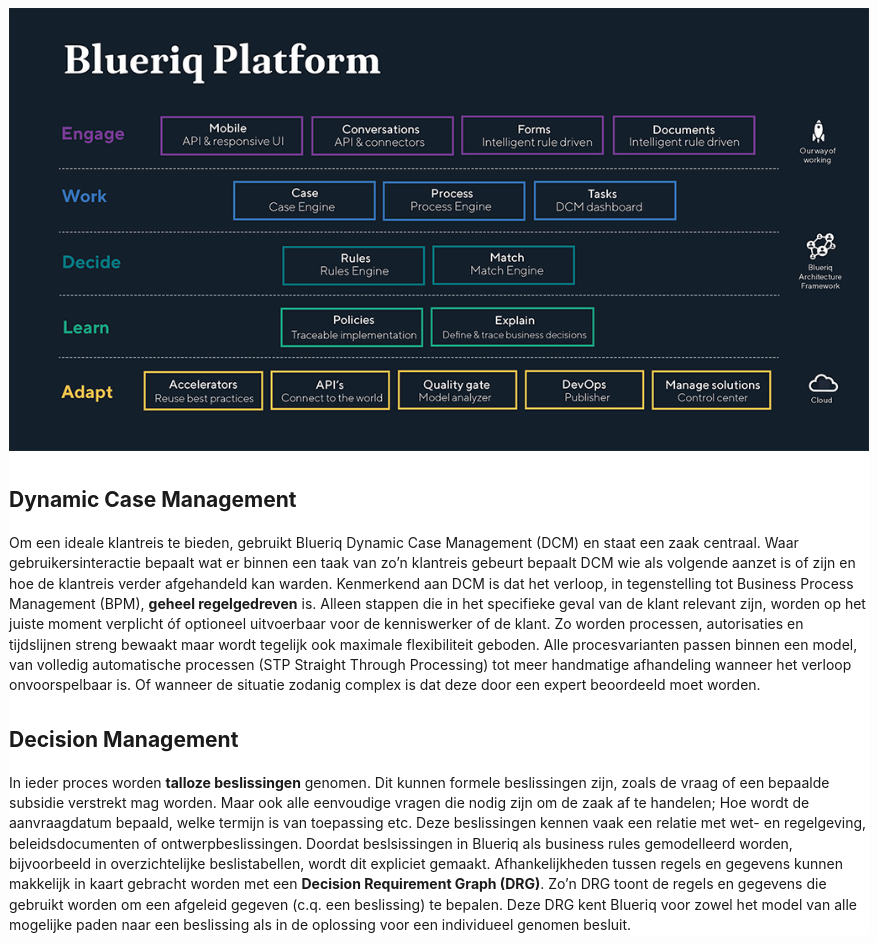 ![overzicht blueriq platform](../../static/img/blueriq-3.png)

## Dynamic Case Management 
Om een ideale klantreis te bieden, gebruikt Blueriq Dynamic Case Management (DCM) en staat een zaak centraal. Waar gebruikersinteractie bepaalt wat er binnen een taak van zo’n klantreis gebeurt bepaalt DCM wie als volgende aanzet is of zijn en hoe de klantreis verder afgehandeld kan warden. Kenmerkend aan DCM is dat het verloop, in tegenstelling tot Business Process Management (BPM), **geheel regelgedreven** is. Alleen stappen die 
in het specifieke geval van de klant relevant zijn, worden op het juiste moment verplicht óf optioneel uitvoerbaar voor de kenniswerker of de klant. Zo worden processen, autorisaties en tijdslijnen streng bewaakt maar wordt tegelijk ook maximale flexibiliteit geboden. Alle procesvarianten passen binnen een model, van volledig automatische processen (STP Straight Through Processing) tot meer handmatige afhandeling wanneer het verloop onvoorspelbaar is. Of wanneer de situatie zodanig complex is dat deze door een expert beoordeeld moet worden. 

## Decision Management 
In ieder proces worden **talloze beslissingen** genomen. Dit kunnen formele beslissingen zijn, zoals de vraag of een bepaalde subsidie verstrekt mag worden. Maar ook alle eenvoudige vragen die nodig zijn om de zaak af te handelen; Hoe wordt de aanvraagdatum bepaald, welke termijn is van toepassing etc. Deze beslissingen kennen vaak een relatie met wet- en regelgeving, beleidsdocumenten of ontwerpbeslissingen. Doordat beslsissingen in Blueriq als business rules gemodelleerd worden, bijvoorbeeld in overzichtelijke beslistabellen, wordt dit expliciet gemaakt. 
Afhankelijkheden tussen regels en gegevens kunnen makkelijk in kaart gebracht worden met een **Decision Requirement Graph (DRG)**. Zo’n DRG toont de regels en gegevens die gebruikt worden om een afgeleid gegeven (c.q. een beslissing) te bepalen. Deze DRG kent Blueriq voor zowel het model van alle mogelijke paden naar een beslissing als in de oplossing voor een individueel genomen besluit.
